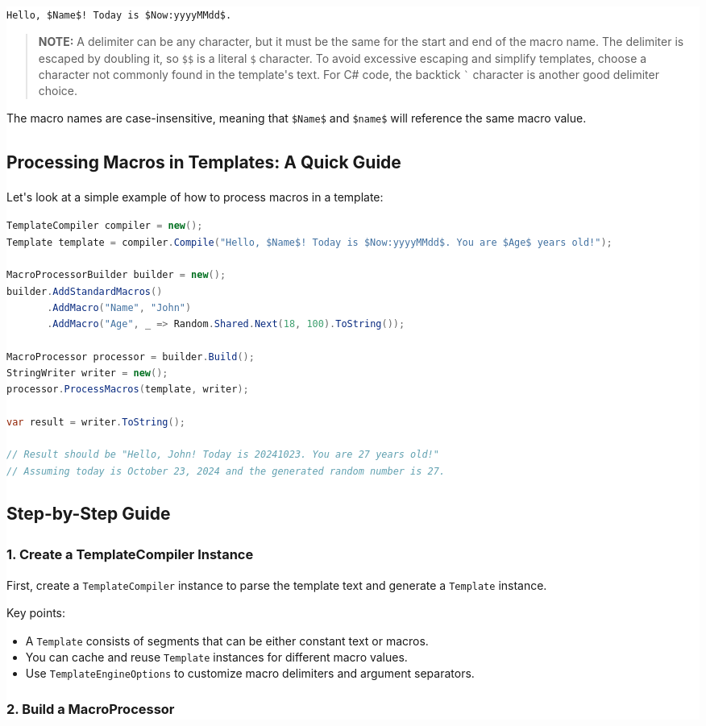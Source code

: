 ```
Hello, $Name$! Today is $Now:yyyyMMdd$.
```

> **NOTE:** A delimiter can be any character, but it must be the same for the start and end of the macro name.
The delimiter is escaped by doubling it, so `$$` is a literal `$` character. To avoid excessive escaping and
simplify templates, choose a character not commonly found in the template's text. For C# code, the backtick `` ` `` 
character is another good delimiter choice.

The macro names are case-insensitive, meaning that `$Name$` and `$name$` will reference the same macro value.

## Processing Macros in Templates: A Quick Guide

Let's look at a simple example of how to process macros in a template:

```csharp
TemplateCompiler compiler = new();
Template template = compiler.Compile("Hello, $Name$! Today is $Now:yyyyMMdd$. You are $Age$ years old!");

MacroProcessorBuilder builder = new();
builder.AddStandardMacros()
       .AddMacro("Name", "John")
       .AddMacro("Age", _ => Random.Shared.Next(18, 100).ToString());

MacroProcessor processor = builder.Build();
StringWriter writer = new();
processor.ProcessMacros(template, writer);

var result = writer.ToString();

// Result should be "Hello, John! Today is 20241023. You are 27 years old!" 
// Assuming today is October 23, 2024 and the generated random number is 27.
```

## Step-by-Step Guide

### 1. Create a TemplateCompiler Instance

First, create a `TemplateCompiler` instance to parse the template text and generate a `Template` instance. 

Key points:
* A `Template` consists of segments that can be either constant text or macros.
* You can cache and reuse `Template` instances for different macro values.
* Use `TemplateEngineOptions` to customize macro delimiters and argument separators.

### 2. Build a MacroProcessor
